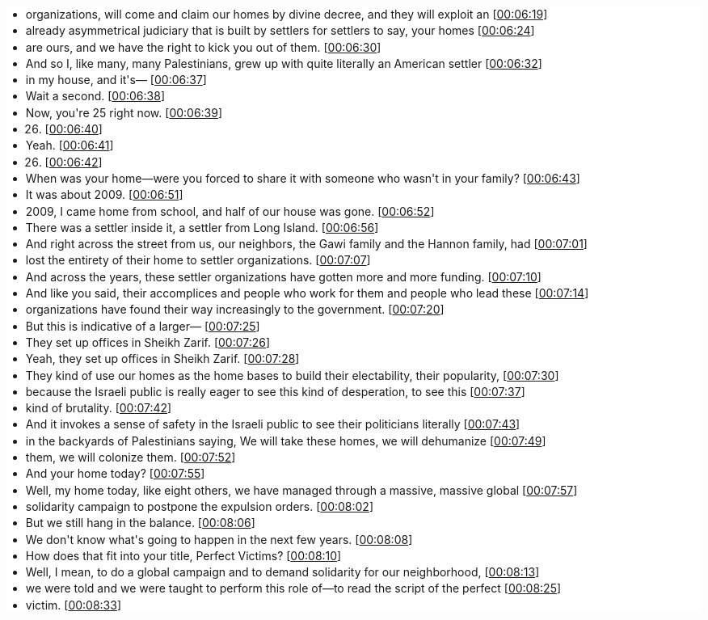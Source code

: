 *  organizations, will come and claim our homes by divine decree, and they will exploit an [[00:06:19](https://www.youtube.com/watch?v=h7hUPcBZSD0&t=379.9s)]
*  already asymmetrical judiciary that is built by settlers for settlers to say, your homes [[00:06:24](https://www.youtube.com/watch?v=h7hUPcBZSD0&t=384.54s)]
*  are ours, and we have the right to kick you out of them. [[00:06:30](https://www.youtube.com/watch?v=h7hUPcBZSD0&t=390.06s)]
*  And so I, like many, many Palestinians, grew up with quite literally an American settler [[00:06:32](https://www.youtube.com/watch?v=h7hUPcBZSD0&t=392.98s)]
*  in my house, and it's— [[00:06:37](https://www.youtube.com/watch?v=h7hUPcBZSD0&t=397.18s)]
*  Wait a second. [[00:06:38](https://www.youtube.com/watch?v=h7hUPcBZSD0&t=398.66s)]
*  Now, you're 25 right now. [[00:06:39](https://www.youtube.com/watch?v=h7hUPcBZSD0&t=399.66s)]
*  26. [[00:06:40](https://www.youtube.com/watch?v=h7hUPcBZSD0&t=400.9s)]
*  Yeah. [[00:06:41](https://www.youtube.com/watch?v=h7hUPcBZSD0&t=401.9s)]
*  26. [[00:06:42](https://www.youtube.com/watch?v=h7hUPcBZSD0&t=402.9s)]
*  When was your home—were you forced to share it with someone who wasn't in your family? [[00:06:43](https://www.youtube.com/watch?v=h7hUPcBZSD0&t=403.9s)]
*  It was about 2009. [[00:06:51](https://www.youtube.com/watch?v=h7hUPcBZSD0&t=411.74s)]
*  2009, I came home from school, and half of our house was gone. [[00:06:52](https://www.youtube.com/watch?v=h7hUPcBZSD0&t=412.74s)]
*  There was a settler inside it, a settler from Long Island. [[00:06:56](https://www.youtube.com/watch?v=h7hUPcBZSD0&t=416.98s)]
*  And right across the street from us, our neighbors, the Gawi family and the Hannon family, had [[00:07:01](https://www.youtube.com/watch?v=h7hUPcBZSD0&t=421.73999999999995s)]
*  lost the entirety of their home to settler organizations. [[00:07:07](https://www.youtube.com/watch?v=h7hUPcBZSD0&t=427.06s)]
*  And across the years, these settler organizations have gotten more and more funding. [[00:07:10](https://www.youtube.com/watch?v=h7hUPcBZSD0&t=430.7s)]
*  And like you said, their accomplices and people who work for them and people who lead these [[00:07:14](https://www.youtube.com/watch?v=h7hUPcBZSD0&t=434.02s)]
*  organizations have found their way increasingly to the government. [[00:07:20](https://www.youtube.com/watch?v=h7hUPcBZSD0&t=440.78s)]
*  But this is indicative of a larger— [[00:07:25](https://www.youtube.com/watch?v=h7hUPcBZSD0&t=445.05999999999995s)]
*  They set up offices in Sheikh Zarif. [[00:07:26](https://www.youtube.com/watch?v=h7hUPcBZSD0&t=446.82s)]
*  Yeah, they set up offices in Sheikh Zarif. [[00:07:28](https://www.youtube.com/watch?v=h7hUPcBZSD0&t=448.5s)]
*  They kind of use our homes as the home bases to build their electability, their popularity, [[00:07:30](https://www.youtube.com/watch?v=h7hUPcBZSD0&t=450.86s)]
*  because the Israeli public is really eager to see this kind of desperation, to see this [[00:07:37](https://www.youtube.com/watch?v=h7hUPcBZSD0&t=457.54s)]
*  kind of brutality. [[00:07:42](https://www.youtube.com/watch?v=h7hUPcBZSD0&t=462.34000000000003s)]
*  And it invokes a sense of safety in the Israeli public to see their politicians literally [[00:07:43](https://www.youtube.com/watch?v=h7hUPcBZSD0&t=463.42s)]
*  in the backyards of Palestinians saying, We will take these homes, we will dehumanize [[00:07:49](https://www.youtube.com/watch?v=h7hUPcBZSD0&t=469.22s)]
*  them, we will colonize them. [[00:07:52](https://www.youtube.com/watch?v=h7hUPcBZSD0&t=472.74s)]
*  And your home today? [[00:07:55](https://www.youtube.com/watch?v=h7hUPcBZSD0&t=475.98s)]
*  Well, my home today, like eight others, we have managed through a massive, massive global [[00:07:57](https://www.youtube.com/watch?v=h7hUPcBZSD0&t=477.74s)]
*  solidarity campaign to postpone the expulsion orders. [[00:08:02](https://www.youtube.com/watch?v=h7hUPcBZSD0&t=482.70000000000005s)]
*  But we still hang in the balance. [[00:08:06](https://www.youtube.com/watch?v=h7hUPcBZSD0&t=486.58000000000004s)]
*  We don't know what's going to happen in the next few years. [[00:08:08](https://www.youtube.com/watch?v=h7hUPcBZSD0&t=488.06s)]
*  How does that fit into your title, Perfect Victims? [[00:08:10](https://www.youtube.com/watch?v=h7hUPcBZSD0&t=490.18s)]
*  Well, I mean, to do a global campaign and to demand solidarity for our neighborhood, [[00:08:13](https://www.youtube.com/watch?v=h7hUPcBZSD0&t=493.38s)]
*  we were told and we were taught to perform this role of—to read the script of the perfect [[00:08:25](https://www.youtube.com/watch?v=h7hUPcBZSD0&t=505.86s)]
*  victim. [[00:08:33](https://www.youtube.com/watch?v=h7hUPcBZSD0&t=513.0600000000001s)]